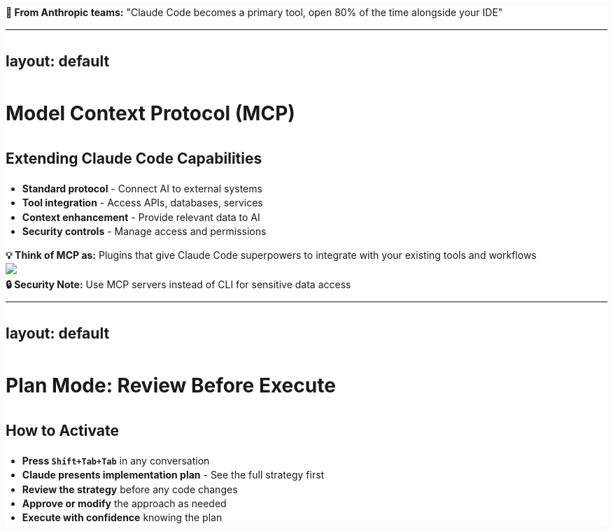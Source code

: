 <div class="mt-8 p-4 bg-green-100 rounded-lg border-l-4 border-green-500">
  <strong>📝 From Anthropic teams:</strong> "Claude Code becomes a primary tool, open 80% of the time alongside your IDE"
</div>

---
layout: default
---

# Model Context Protocol (MCP)

<div class="grid grid-cols-2 gap-12">

<div>

## Extending Claude Code Capabilities

- **Standard protocol** - Connect AI to external systems
- **Tool integration** - Access APIs, databases, services  
- **Context enhancement** - Provide relevant data to AI
- **Security controls** - Manage access and permissions

<div class="mt-6 p-3 bg-blue-100 rounded-lg border-l-4 border-blue-500 text-sm">
  <strong>💡 Think of MCP as:</strong> Plugins that give Claude Code superpowers to integrate with your existing tools and workflows
</div>

</div>

<div class="text-center">
  <img src="https://images.unsplash.com/photo-1558494949-ef010cbdcc31?w=400&h=300&fit=crop" class="rounded-lg shadow-lg mb-4"/>
  
  <div class="p-3 bg-red-100 rounded-lg border-l-4 border-red-500 text-sm">
    <strong>🔒 Security Note:</strong> Use MCP servers instead of CLI for sensitive data access
  </div>
</div>

</div>

---
layout: default
---

# Plan Mode: Review Before Execute

## How to Activate

- **Press `Shift+Tab+Tab`** in any conversation
- **Claude presents implementation plan** - See the full strategy first
- **Review the strategy** before any code changes
- **Approve or modify** the approach as needed
- **Execute with confidence** knowing the plan

